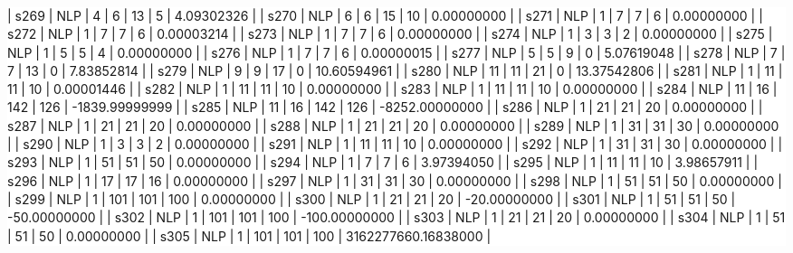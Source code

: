 | s269 | NLP  | 4     | 6     | 13   | 5    | 4.09302326           |
| s270 | NLP  | 6     | 6     | 15   | 10   | 0.00000000           |
| s271 | NLP  | 1     | 7     | 7    | 6    | 0.00000000           |
| s272 | NLP  | 1     | 7     | 7    | 6    | 0.00003214           |
| s273 | NLP  | 1     | 7     | 7    | 6    | 0.00000000           |
| s274 | NLP  | 1     | 3     | 3    | 2    | 0.00000000           |
| s275 | NLP  | 1     | 5     | 5    | 4    | 0.00000000           |
| s276 | NLP  | 1     | 7     | 7    | 6    | 0.00000015           |
| s277 | NLP  | 5     | 5     | 9    | 0    | 5.07619048           |
| s278 | NLP  | 7     | 7     | 13   | 0    | 7.83852814           |
| s279 | NLP  | 9     | 9     | 17   | 0    | 10.60594961          |
| s280 | NLP  | 11    | 11    | 21   | 0    | 13.37542806          |
| s281 | NLP  | 1     | 11    | 11   | 10   | 0.00001446           |
| s282 | NLP  | 1     | 11    | 11   | 10   | 0.00000000           |
| s283 | NLP  | 1     | 11    | 11   | 10   | 0.00000000           |
| s284 | NLP  | 11    | 16    | 142  | 126  | -1839.99999999       |
| s285 | NLP  | 11    | 16    | 142  | 126  | -8252.00000000       |
| s286 | NLP  | 1     | 21    | 21   | 20   | 0.00000000           |
| s287 | NLP  | 1     | 21    | 21   | 20   | 0.00000000           |
| s288 | NLP  | 1     | 21    | 21   | 20   | 0.00000000           |
| s289 | NLP  | 1     | 31    | 31   | 30   | 0.00000000           |
| s290 | NLP  | 1     | 3     | 3    | 2    | 0.00000000           |
| s291 | NLP  | 1     | 11    | 11   | 10   | 0.00000000           |
| s292 | NLP  | 1     | 31    | 31   | 30   | 0.00000000           |
| s293 | NLP  | 1     | 51    | 51   | 50   | 0.00000000           |
| s294 | NLP  | 1     | 7     | 7    | 6    | 3.97394050           |
| s295 | NLP  | 1     | 11    | 11   | 10   | 3.98657911           |
| s296 | NLP  | 1     | 17    | 17   | 16   | 0.00000000           |
| s297 | NLP  | 1     | 31    | 31   | 30   | 0.00000000           |
| s298 | NLP  | 1     | 51    | 51   | 50   | 0.00000000           |
| s299 | NLP  | 1     | 101   | 101  | 100  | 0.00000000           |
| s300 | NLP  | 1     | 21    | 21   | 20   | -20.00000000         |
| s301 | NLP  | 1     | 51    | 51   | 50   | -50.00000000         |
| s302 | NLP  | 1     | 101   | 101  | 100  | -100.00000000        |
| s303 | NLP  | 1     | 21    | 21   | 20   | 0.00000000           |
| s304 | NLP  | 1     | 51    | 51   | 50   | 0.00000000           |
| s305 | NLP  | 1     | 101   | 101  | 100  | 3162277660.16838000  |